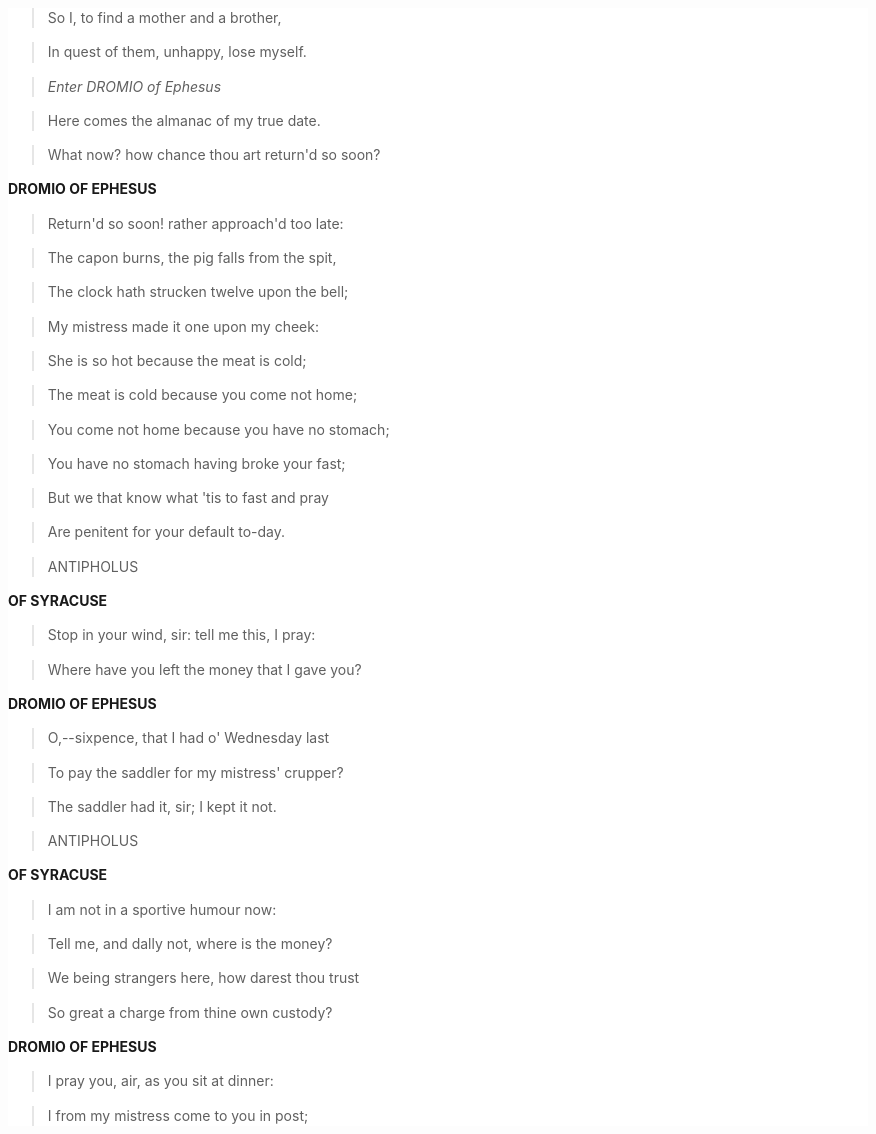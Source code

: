 > So I, to find a mother and a brother,  

> In quest of them, unhappy, lose myself.  

> *Enter DROMIO of Ephesus*

> Here comes the almanac of my true date.  

> What now? how chance thou art return'd so soon?  

**DROMIO OF EPHESUS**

> Return'd so soon! rather approach'd too late:  

> The capon burns, the pig falls from the spit,  

> The clock hath strucken twelve upon the bell;  

> My mistress made it one upon my cheek:  

> She is so hot because the meat is cold;  

> The meat is cold because you come not home;  

> You come not home because you have no stomach;  

> You have no stomach having broke your fast;  

> But we that know what 'tis to fast and pray  

> Are penitent for your default to-day.  

> ANTIPHOLUS  

**OF SYRACUSE**

> Stop in your wind, sir: tell me this, I pray:  

> Where have you left the money that I gave you?  

**DROMIO OF EPHESUS**

> O,--sixpence, that I had o' Wednesday last  

> To pay the saddler for my mistress' crupper?  

> The saddler had it, sir; I kept it not.  

> ANTIPHOLUS  

**OF SYRACUSE**

> I am not in a sportive humour now:  

> Tell me, and dally not, where is the money?  

> We being strangers here, how darest thou trust  

> So great a charge from thine own custody?  

**DROMIO OF EPHESUS**

> I pray you, air, as you sit at dinner:  

> I from my mistress come to you in post;  
